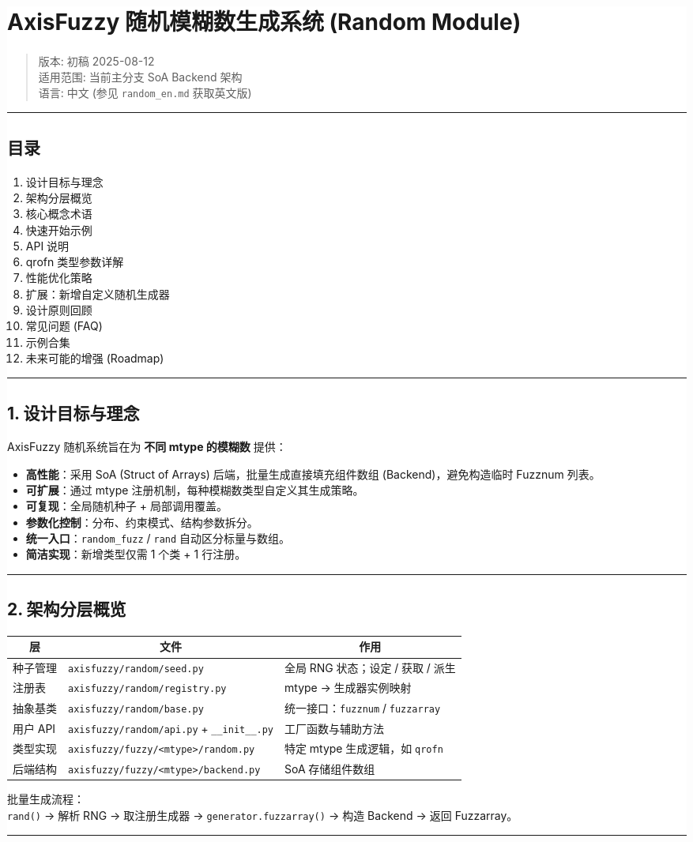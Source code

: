 # AxisFuzzy 随机模糊数生成系统 (Random Module)

> 版本: 初稿 2025-08-12  
> 适用范围: 当前主分支 SoA Backend 架构  
> 语言: 中文 (参见 `random_en.md` 获取英文版)

---
## 目录
1. 设计目标与理念  
2. 架构分层概览  
3. 核心概念术语  
4. 快速开始示例  
5. API 说明  
6. qrofn 类型参数详解  
7. 性能优化策略  
8. 扩展：新增自定义随机生成器  
9. 设计原则回顾  
10. 常见问题 (FAQ)  
11. 示例合集  
12. 未来可能的增强 (Roadmap)

---
## 1. 设计目标与理念
AxisFuzzy 随机系统旨在为 **不同 mtype 的模糊数** 提供：
- **高性能**：采用 SoA (Struct of Arrays) 后端，批量生成直接填充组件数组 (Backend)，避免构造临时 Fuzznum 列表。  
- **可扩展**：通过 mtype 注册机制，每种模糊数类型自定义其生成策略。  
- **可复现**：全局随机种子 + 局部调用覆盖。  
- **参数化控制**：分布、约束模式、结构参数拆分。  
- **统一入口**：`random_fuzz` / `rand` 自动区分标量与数组。  
- **简洁实现**：新增类型仅需 1 个类 + 1 行注册。

---
## 2. 架构分层概览
| 层 | 文件 | 作用 |
|----|------|------|
| 种子管理 | `axisfuzzy/random/seed.py` | 全局 RNG 状态；设定 / 获取 / 派生 |
| 注册表 | `axisfuzzy/random/registry.py` | mtype → 生成器实例映射 |
| 抽象基类 | `axisfuzzy/random/base.py` | 统一接口：`fuzznum` / `fuzzarray` |
| 用户 API | `axisfuzzy/random/api.py` + `__init__.py` | 工厂函数与辅助方法 |
| 类型实现 | `axisfuzzy/fuzzy/<mtype>/random.py` | 特定 mtype 生成逻辑，如 `qrofn` |
| 后端结构 | `axisfuzzy/fuzzy/<mtype>/backend.py` | SoA 存储组件数组 |

批量生成流程：  
`rand()` → 解析 RNG → 取注册生成器 → `generator.fuzzarray()` → 构造 Backend → 返回 Fuzzarray。

---